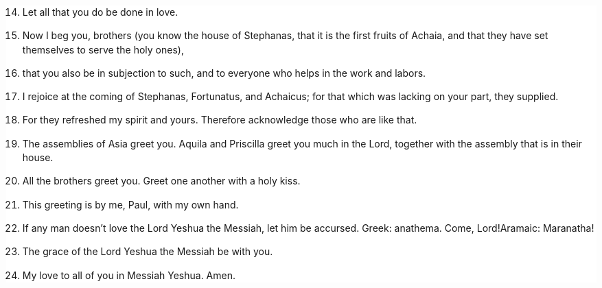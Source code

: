14. Let all that you do be done in love.  

15.   Now I beg you, brothers (you know the house of Stephanas, that it is the first fruits of Achaia, and that they have set themselves to serve the holy ones),

16. that you also be in subjection to such, and to everyone who helps in the work and labors.

17. I rejoice at the coming of Stephanas, Fortunatus, and Achaicus; for that which was lacking on your part, they supplied.

18. For they refreshed my spirit and yours. Therefore acknowledge those who are like that.  

19.   The assemblies of Asia greet you. Aquila and Priscilla greet you much in the Lord, together with the assembly that is in their house.

20. All the brothers greet you. Greet one another with a holy kiss.  

21.   This greeting is by me, Paul, with my own hand.

22. If any man doesn’t love the Lord Yeshua the Messiah, let him be accursed. Greek: anathema. Come, Lord!Aramaic: Maranatha!

23. The grace of the Lord Yeshua the Messiah be with you.

24. My love to all of you in Messiah Yeshua. Amen.    